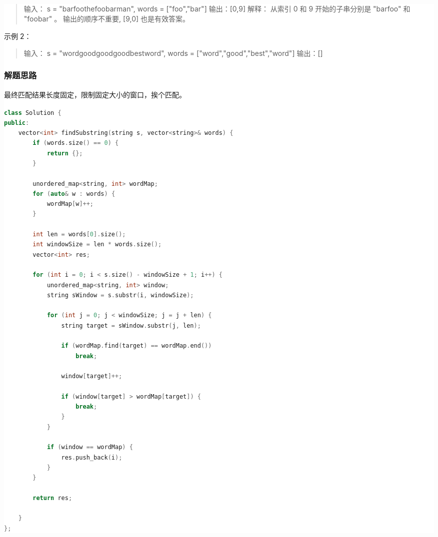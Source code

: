 > 输入：
>   s = "barfoothefoobarman",
>   words = ["foo","bar"]
> 输出：[0,9]
> 解释：
> 从索引 0 和 9 开始的子串分别是 "barfoo" 和 "foobar" 。
> 输出的顺序不重要, [9,0] 也是有效答案。

示例 2：

> 输入：
>   s = "wordgoodgoodgoodbestword",
>   words = ["word","good","best","word"]
> 输出：[]

### 解题思路

最终匹配结果长度固定，限制固定大小的窗口，挨个匹配。

```c++
class Solution {
public:
    vector<int> findSubstring(string s, vector<string>& words) {
        if (words.size() == 0) {
            return {};
        }

        unordered_map<string, int> wordMap;
        for (auto& w : words) {
            wordMap[w]++;
        }

        int len = words[0].size();
        int windowSize = len * words.size();
        vector<int> res;

        for (int i = 0; i < s.size() - windowSize + 1; i++) {
            unordered_map<string, int> window;
            string sWindow = s.substr(i, windowSize);

            for (int j = 0; j < windowSize; j = j + len) {
                string target = sWindow.substr(j, len);

                if (wordMap.find(target) == wordMap.end())
                    break;
                
                window[target]++;

                if (window[target] > wordMap[target]) {
                    break;
                }
            }
            
            if (window == wordMap) {
                res.push_back(i);
            }
        }

        return res;
        
    }
};
```
